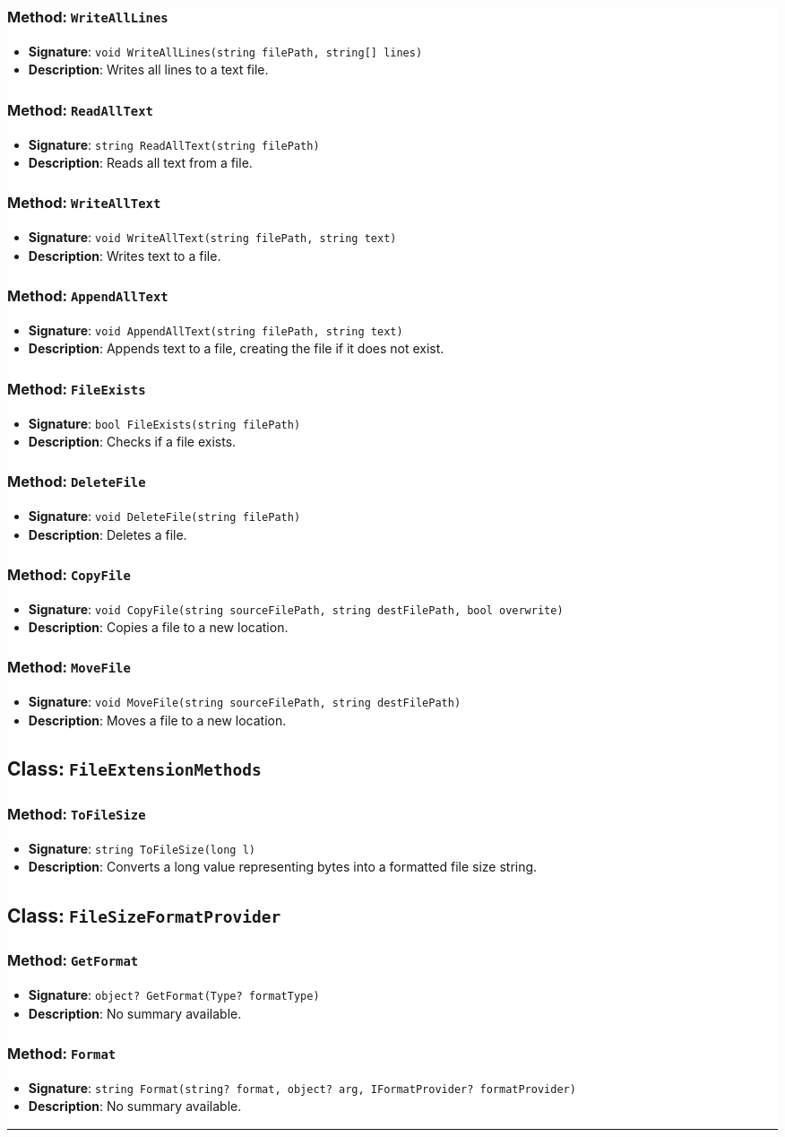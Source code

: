 ### Method: `WriteAllLines`
- **Signature**: `void WriteAllLines(string filePath, string[] lines)`
- **Description**: Writes all lines to a text file.

### Method: `ReadAllText`
- **Signature**: `string ReadAllText(string filePath)`
- **Description**: Reads all text from a file.

### Method: `WriteAllText`
- **Signature**: `void WriteAllText(string filePath, string text)`
- **Description**: Writes text to a file.

### Method: `AppendAllText`
- **Signature**: `void AppendAllText(string filePath, string text)`
- **Description**: Appends text to a file, creating the file if it does not exist.

### Method: `FileExists`
- **Signature**: `bool FileExists(string filePath)`
- **Description**: Checks if a file exists.

### Method: `DeleteFile`
- **Signature**: `void DeleteFile(string filePath)`
- **Description**: Deletes a file.

### Method: `CopyFile`
- **Signature**: `void CopyFile(string sourceFilePath, string destFilePath, bool overwrite)`
- **Description**: Copies a file to a new location.

### Method: `MoveFile`
- **Signature**: `void MoveFile(string sourceFilePath, string destFilePath)`
- **Description**: Moves a file to a new location.

## Class: `FileExtensionMethods`

### Method: `ToFileSize`
- **Signature**: `string ToFileSize(long l)`
- **Description**: Converts a long value representing bytes into a formatted file size string.

## Class: `FileSizeFormatProvider`

### Method: `GetFormat`
- **Signature**: `object? GetFormat(Type? formatType)`
- **Description**: No summary available.

### Method: `Format`
- **Signature**: `string Format(string? format, object? arg, IFormatProvider? formatProvider)`
- **Description**: No summary available.

---